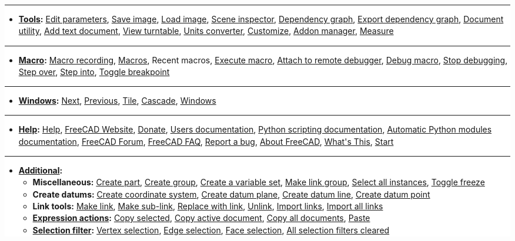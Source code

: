 * * *

  * **[Tools](/Std_Tools_Menu "Std Tools Menu"):** [Edit parameters](/Std_DlgParameter "Std DlgParameter"), [Save image](/Std_ViewScreenShot "Std ViewScreenShot"), [Load image](/Std_ViewLoadImage "Std ViewLoadImage"), [Scene inspector](/Std_SceneInspector "Std SceneInspector"), [Dependency graph](/Std_DependencyGraph "Std DependencyGraph"), [Export dependency graph](/Std_ExportDependencyGraph "Std ExportDependencyGraph"), [Document utility](/Std_ProjectUtil "Std ProjectUtil"), [Add text document](/Std_TextDocument "Std TextDocument"), [View turntable](/Std_DemoMode "Std DemoMode"), [Units converter](/Std_UnitsCalculator "Std UnitsCalculator"), [Customize](/Std_DlgCustomize "Std DlgCustomize"), [Addon manager](/Std_AddonMgr "Std AddonMgr"), [Measure](/Std_Measure "Std Measure")

* * *

  * **[Macro](/Std_Macro_Menu "Std Macro Menu"):** [Macro recording](/Std_DlgMacroRecord "Std DlgMacroRecord"), [Macros](/Std_DlgMacroExecute "Std DlgMacroExecute"), Recent macros, [Execute macro](/Std_DlgMacroExecuteDirect "Std DlgMacroExecuteDirect"), [Attach to remote debugger](/Std_MacroAttachDebugger "Std MacroAttachDebugger"), [Debug macro](/Std_MacroStartDebug "Std MacroStartDebug"), [Stop debugging](/Std_MacroStopDebug "Std MacroStopDebug"), [Step over](/Std_MacroStepOver "Std MacroStepOver"), [Step into](/Std_MacroStepInto "Std MacroStepInto"), [Toggle breakpoint](/Std_ToggleBreakpoint "Std ToggleBreakpoint")

* * *

  * **[Windows](/Std_Windows_Menu "Std Windows Menu"):** [Next](/Std_ActivateNextWindow "Std ActivateNextWindow"), [Previous](/Std_ActivatePrevWindow "Std ActivatePrevWindow"), [Tile](/Std_TileWindows "Std TileWindows"), [Cascade](/Std_CascadeWindows "Std CascadeWindows"), [Windows](/Std_Windows "Std Windows")

* * *

  * **[Help](/Std_Help_Menu "Std Help Menu"):** [Help](/Std_OnlineHelp "Std OnlineHelp"), [FreeCAD Website](/Std_FreeCADWebsite "Std FreeCADWebsite"), [Donate](/Std_FreeCADDonation "Std FreeCADDonation"), [Users documentation](/Std_FreeCADUserHub "Std FreeCADUserHub"), [Python scripting documentation](/Std_FreeCADPowerUserHub "Std FreeCADPowerUserHub"), [Automatic Python modules documentation](/Std_PythonHelp "Std PythonHelp"), [FreeCAD Forum](/Std_FreeCADForum "Std FreeCADForum"), [FreeCAD FAQ](/Std_FreeCADFAQ "Std FreeCADFAQ"), [Report a bug](/Std_ReportBug "Std ReportBug"), [About FreeCAD](/Std_About "Std About"), [What's This](/Std_WhatsThis "Std WhatsThis"), [Start](/index.php?title=Start_Start&action=edit&redlink=1 "Start Start \(page does not exist\)")

* * *

  * **[Additional](/Std_Base "Std Base"):**
    * **Miscellaneous:** [Create part](/Std_Part "Std Part"), [Create group](/Std_Group "Std Group"), [Create a variable set](/Std_VarSet "Std VarSet"), [Make link group](/index.php?title=Std_LinkMakeGroup&action=edit&redlink=1 "Std LinkMakeGroup \(page does not exist\)"), [Select all instances](/Std_TreeSelectAllInstances "Std TreeSelectAllInstances"), [Toggle freeze](/Std_ToggleFreeze "Std ToggleFreeze")
    * **Create datums:** [Create coordinate system](/Part_CoordinateSystem "Part CoordinateSystem"), [Create datum plane](/Part_DatumPlane "Part DatumPlane"), [Create datum line](/Part_DatumLine "Part DatumLine"), [Create datum point](/Part_DatumPoint "Part DatumPoint")
    * **Link tools:** [Make link](/Std_LinkMake "Std LinkMake"), [Make sub-link](/Std_LinkMakeRelative "Std LinkMakeRelative"), [Replace with link](/Std_LinkReplace "Std LinkReplace"), [Unlink](/Std_LinkUnlink "Std LinkUnlink"), [Import links](/Std_LinkImport "Std LinkImport"), [Import all links](/Std_LinkImportAll "Std LinkImportAll")
    * **[Expression actions](/Std_Expressions "Std Expressions"):** [Copy selected](/Std_Expressions#Copy_selected "Std Expressions"), [Copy active document](/Std_Expressions#Copy_active_document "Std Expressions"), [Copy all documents](/Std_Expressions#Copy_all_documents "Std Expressions"), [Paste](/Std_Expressions#Paste "Std Expressions")
    * **[Selection filter](/Part_SelectFilter "Part SelectFilter"):** [Vertex selection](/Part_SelectFilter#Vertex_selection "Part SelectFilter"), [Edge selection](/Part_SelectFilter#Edge_selection "Part SelectFilter"), [Face selection](/Part_SelectFilter#Face_selection "Part SelectFilter"), [All selection filters cleared](/Part_SelectFilter#All_selection_filters_cleared "Part SelectFilter")
